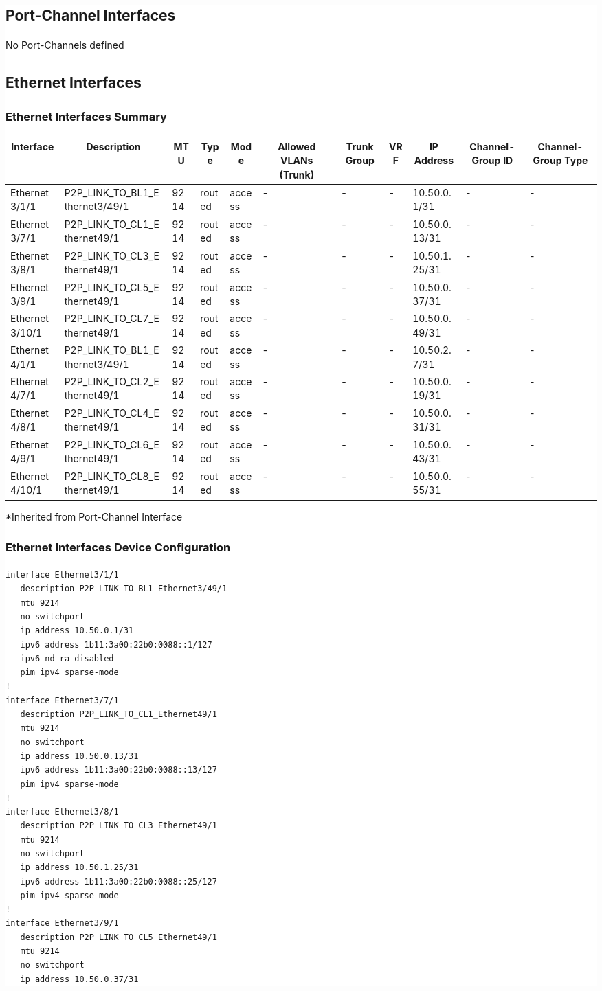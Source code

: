## Port-Channel Interfaces

No Port-Channels defined

## Ethernet Interfaces

### Ethernet Interfaces Summary

| Interface | Description | MTU | Type | Mode | Allowed VLANs (Trunk) | Trunk Group | VRF | IP Address | Channel-Group ID | Channel-Group Type |
| --------- | ----------- | --- | ---- | ---- | --------------------- | ----------- | --- | ---------- | ---------------- | ------------------ |
| Ethernet3/1/1 | P2P_LINK_TO_BL1_Ethernet3/49/1 | 9214 | routed | access | - | - | - | 10.50.0.1/31 | - | - |
| Ethernet3/7/1 | P2P_LINK_TO_CL1_Ethernet49/1 | 9214 | routed | access | - | - | - | 10.50.0.13/31 | - | - |
| Ethernet3/8/1 | P2P_LINK_TO_CL3_Ethernet49/1 | 9214 | routed | access | - | - | - | 10.50.1.25/31 | - | - |
| Ethernet3/9/1 | P2P_LINK_TO_CL5_Ethernet49/1 | 9214 | routed | access | - | - | - | 10.50.0.37/31 | - | - |
| Ethernet3/10/1 | P2P_LINK_TO_CL7_Ethernet49/1 | 9214 | routed | access | - | - | - | 10.50.0.49/31 | - | - |
| Ethernet4/1/1 | P2P_LINK_TO_BL1_Ethernet3/49/1 | 9214 | routed | access | - | - | - | 10.50.2.7/31 | - | - |
| Ethernet4/7/1 | P2P_LINK_TO_CL2_Ethernet49/1 | 9214 | routed | access | - | - | - | 10.50.0.19/31 | - | - |
| Ethernet4/8/1 | P2P_LINK_TO_CL4_Ethernet49/1 | 9214 | routed | access | - | - | - | 10.50.0.31/31 | - | - |
| Ethernet4/9/1 | P2P_LINK_TO_CL6_Ethernet49/1 | 9214 | routed | access | - | - | - | 10.50.0.43/31 | - | - |
| Ethernet4/10/1 | P2P_LINK_TO_CL8_Ethernet49/1 | 9214 | routed | access | - | - | - | 10.50.0.55/31 | - | - |

*Inherited from Port-Channel Interface

### Ethernet Interfaces Device Configuration

```eos
interface Ethernet3/1/1
   description P2P_LINK_TO_BL1_Ethernet3/49/1
   mtu 9214
   no switchport
   ip address 10.50.0.1/31
   ipv6 address 1b11:3a00:22b0:0088::1/127
   ipv6 nd ra disabled
   pim ipv4 sparse-mode
!
interface Ethernet3/7/1
   description P2P_LINK_TO_CL1_Ethernet49/1
   mtu 9214
   no switchport
   ip address 10.50.0.13/31
   ipv6 address 1b11:3a00:22b0:0088::13/127
   pim ipv4 sparse-mode
!
interface Ethernet3/8/1
   description P2P_LINK_TO_CL3_Ethernet49/1
   mtu 9214
   no switchport
   ip address 10.50.1.25/31
   ipv6 address 1b11:3a00:22b0:0088::25/127
   pim ipv4 sparse-mode
!
interface Ethernet3/9/1
   description P2P_LINK_TO_CL5_Ethernet49/1
   mtu 9214
   no switchport
   ip address 10.50.0.37/31
```